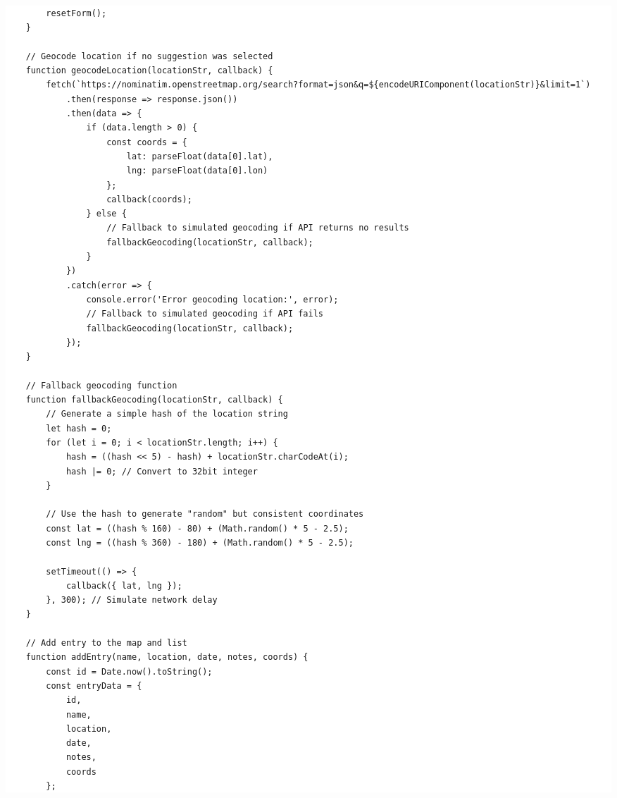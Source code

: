             resetForm();
        }
        
        // Geocode location if no suggestion was selected
        function geocodeLocation(locationStr, callback) {
            fetch(`https://nominatim.openstreetmap.org/search?format=json&q=${encodeURIComponent(locationStr)}&limit=1`)
                .then(response => response.json())
                .then(data => {
                    if (data.length > 0) {
                        const coords = {
                            lat: parseFloat(data[0].lat),
                            lng: parseFloat(data[0].lon)
                        };
                        callback(coords);
                    } else {
                        // Fallback to simulated geocoding if API returns no results
                        fallbackGeocoding(locationStr, callback);
                    }
                })
                .catch(error => {
                    console.error('Error geocoding location:', error);
                    // Fallback to simulated geocoding if API fails
                    fallbackGeocoding(locationStr, callback);
                });
        }
        
        // Fallback geocoding function
        function fallbackGeocoding(locationStr, callback) {
            // Generate a simple hash of the location string
            let hash = 0;
            for (let i = 0; i < locationStr.length; i++) {
                hash = ((hash << 5) - hash) + locationStr.charCodeAt(i);
                hash |= 0; // Convert to 32bit integer
            }
            
            // Use the hash to generate "random" but consistent coordinates
            const lat = ((hash % 160) - 80) + (Math.random() * 5 - 2.5);
            const lng = ((hash % 360) - 180) + (Math.random() * 5 - 2.5);
            
            setTimeout(() => {
                callback({ lat, lng });
            }, 300); // Simulate network delay
        }
        
        // Add entry to the map and list
        function addEntry(name, location, date, notes, coords) {
            const id = Date.now().toString();
            const entryData = {
                id,
                name,
                location,
                date,
                notes,
                coords
            };
            
